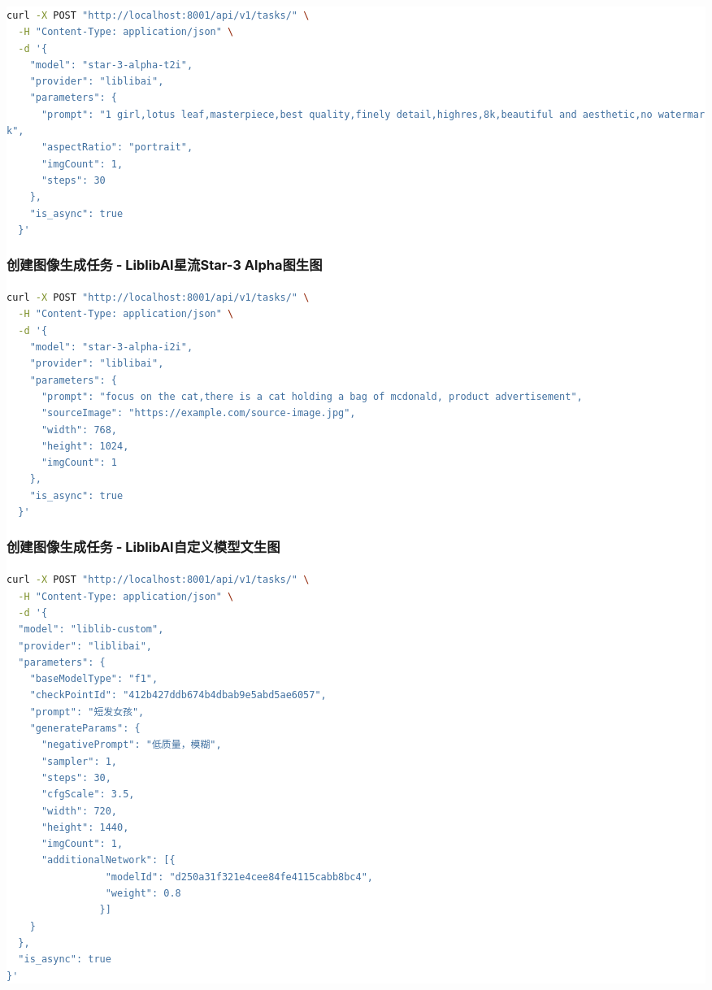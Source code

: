 ```bash
curl -X POST "http://localhost:8001/api/v1/tasks/" \
  -H "Content-Type: application/json" \
  -d '{
    "model": "star-3-alpha-t2i",
    "provider": "liblibai",
    "parameters": {
      "prompt": "1 girl,lotus leaf,masterpiece,best quality,finely detail,highres,8k,beautiful and aesthetic,no watermark",
      "aspectRatio": "portrait",
      "imgCount": 1,
      "steps": 30
    },
    "is_async": true
  }'
```

### 创建图像生成任务 - LiblibAI星流Star-3 Alpha图生图

```bash
curl -X POST "http://localhost:8001/api/v1/tasks/" \
  -H "Content-Type: application/json" \
  -d '{
    "model": "star-3-alpha-i2i",
    "provider": "liblibai",
    "parameters": {
      "prompt": "focus on the cat,there is a cat holding a bag of mcdonald, product advertisement",
      "sourceImage": "https://example.com/source-image.jpg",
      "width": 768,
      "height": 1024,
      "imgCount": 1
    },
    "is_async": true
  }'
```

### 创建图像生成任务 - LiblibAI自定义模型文生图

```bash
curl -X POST "http://localhost:8001/api/v1/tasks/" \
  -H "Content-Type: application/json" \
  -d '{
  "model": "liblib-custom",
  "provider": "liblibai",
  "parameters": {
    "baseModelType": "f1",
    "checkPointId": "412b427ddb674b4dbab9e5abd5ae6057",
    "prompt": "短发女孩",
    "generateParams": {
      "negativePrompt": "低质量，模糊",
      "sampler": 1,
      "steps": 30,
      "cfgScale": 3.5,
      "width": 720,
      "height": 1440,
      "imgCount": 1,
      "additionalNetwork": [{
                 "modelId": "d250a31f321e4cee84fe4115cabb8bc4",
                 "weight": 0.8
                }]
    }
  },
  "is_async": true
}'
```
